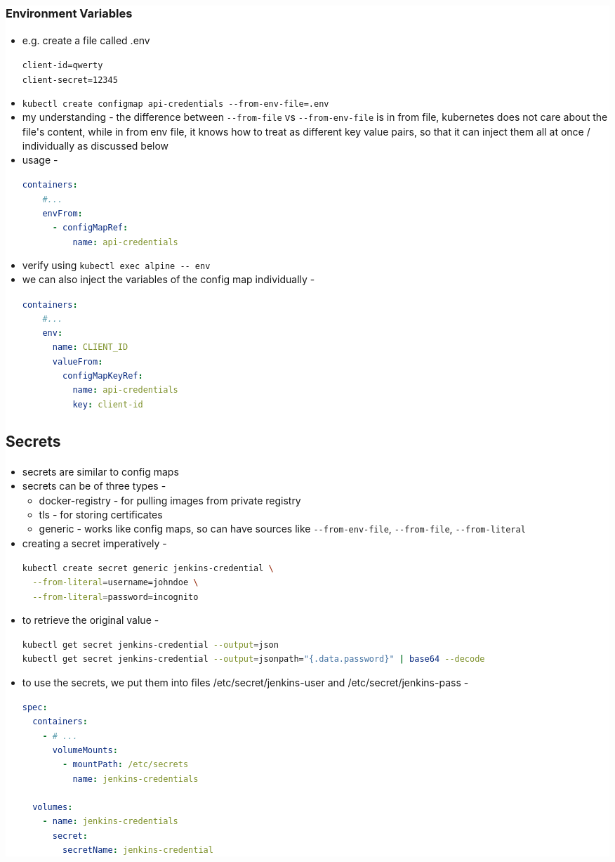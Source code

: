 ### Environment Variables

- e.g. create a file called .env
  ```
  client-id=qwerty
  client-secret=12345
  ```
- `kubectl create configmap api-credentials --from-env-file=.env`
- my understanding - the difference between `--from-file` vs `--from-env-file` is in from file, kubernetes does not care about the file's content, while in from env file, it knows how to treat as different key value pairs, so that it can inject them all at once / individually as discussed below
- usage - 
  ```yaml
  containers:
      #...
      envFrom:
        - configMapRef:
            name: api-credentials
  ```
- verify using `kubectl exec alpine -- env`
- we can also inject the variables of the config map individually - 
  ```yaml
  containers:
      #...
      env:
        name: CLIENT_ID
        valueFrom:
          configMapKeyRef:
            name: api-credentials
            key: client-id
  ```

## Secrets

- secrets are similar to config maps
- secrets can be of three types -
  - docker-registry - for pulling images from private registry
  - tls - for storing certificates
  - generic - works like config maps, so can have sources like `--from-env-file`, `--from-file`, `--from-literal`
- creating a secret imperatively -
  ```sh
  kubectl create secret generic jenkins-credential \
    --from-literal=username=johndoe \
    --from-literal=password=incognito
  ```
- to retrieve the original value - 
  ```sh
  kubectl get secret jenkins-credential --output=json
  kubectl get secret jenkins-credential --output=jsonpath="{.data.password}" | base64 --decode
  ```
- to use the secrets, we put them into files /etc/secret/jenkins-user and /etc/secret/jenkins-pass -
  ```yaml
  spec:
    containers:
      - # ...
        volumeMounts:
          - mountPath: /etc/secrets
            name: jenkins-credentials

    volumes:
      - name: jenkins-credentials
        secret:
          secretName: jenkins-credential
  ```